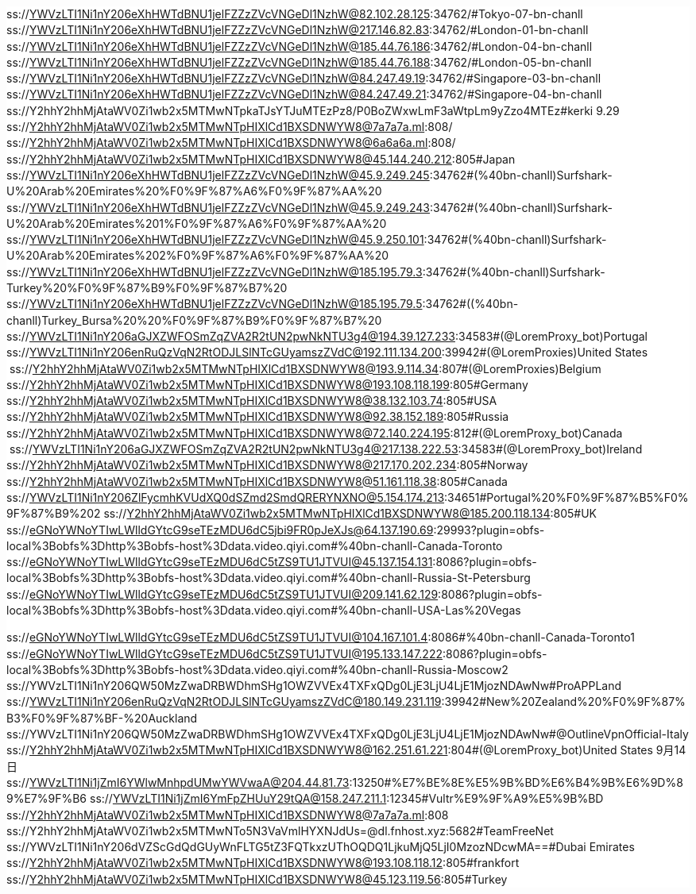 ss://YWVzLTI1Ni1nY206eXhHWTdBNU1jelFZZzZVcVNGeDl1NzhW@82.102.28.125:34762/#Tokyo-07-bn-chanll
ss://YWVzLTI1Ni1nY206eXhHWTdBNU1jelFZZzZVcVNGeDl1NzhW@217.146.82.83:34762/#London-01-bn-chanll
ss://YWVzLTI1Ni1nY206eXhHWTdBNU1jelFZZzZVcVNGeDl1NzhW@185.44.76.186:34762/#London-04-bn-chanll
ss://YWVzLTI1Ni1nY206eXhHWTdBNU1jelFZZzZVcVNGeDl1NzhW@185.44.76.188:34762/#London-05-bn-chanll
ss://YWVzLTI1Ni1nY206eXhHWTdBNU1jelFZZzZVcVNGeDl1NzhW@84.247.49.19:34762/#Singapore-03-bn-chanll
ss://YWVzLTI1Ni1nY206eXhHWTdBNU1jelFZZzZVcVNGeDl1NzhW@84.247.49.21:34762/#Singapore-04-bn-chanll
ss://Y2hhY2hhMjAtaWV0Zi1wb2x5MTMwNTpkaTJsYTJuMTEzPz8/P0BoZWxwLmF3aWtpLm9yZzo4MTEz#kerki
9.29
ss://Y2hhY2hhMjAtaWV0Zi1wb2x5MTMwNTpHIXlCd1BXSDNWYW8@7a7a7a.ml:808/
ss://Y2hhY2hhMjAtaWV0Zi1wb2x5MTMwNTpHIXlCd1BXSDNWYW8@6a6a6a.ml:808/
ss://Y2hhY2hhMjAtaWV0Zi1wb2x5MTMwNTpHIXlCd1BXSDNWYW8@45.144.240.212:805#Japan
ss://YWVzLTI1Ni1nY206eXhHWTdBNU1jelFZZzZVcVNGeDl1NzhW@45.9.249.245:34762#(%40bn-chanll)Surfshark-U%20Arab%20Emirates%20%F0%9F%87%A6%F0%9F%87%AA%20
ss://YWVzLTI1Ni1nY206eXhHWTdBNU1jelFZZzZVcVNGeDl1NzhW@45.9.249.243:34762#(%40bn-chanll)Surfshark-U%20Arab%20Emirates%201%F0%9F%87%A6%F0%9F%87%AA%20
ss://YWVzLTI1Ni1nY206eXhHWTdBNU1jelFZZzZVcVNGeDl1NzhW@45.9.250.101:34762#(%40bn-chanll)Surfshark-U%20Arab%20Emirates%202%F0%9F%87%A6%F0%9F%87%AA%20
ss://YWVzLTI1Ni1nY206eXhHWTdBNU1jelFZZzZVcVNGeDl1NzhW@185.195.79.3:34762#(%40bn-chanll)Surfshark-Turkey%20%F0%9F%87%B9%F0%9F%87%B7%20
ss://YWVzLTI1Ni1nY206eXhHWTdBNU1jelFZZzZVcVNGeDl1NzhW@185.195.79.5:34762#((%40bn-chanll)Turkey_Bursa%20%20%F0%9F%87%B9%F0%9F%87%B7%20
ss://YWVzLTI1Ni1nY206aGJXZWFOSmZqZVA2R2tUN2pwNkNTU3g4@194.39.127.233:34583#(@LoremProxy_bot)Portugal
ss://YWVzLTI1Ni1nY206enRuQzVqN2RtODJLSlNTcGUyamszZVdC@192.111.134.200:39942#(@LoremProxies)United States
 ss://Y2hhY2hhMjAtaWV0Zi1wb2x5MTMwNTpHIXlCd1BXSDNWYW8@193.9.114.34:807#(@LoremProxies)Belgium
ss://Y2hhY2hhMjAtaWV0Zi1wb2x5MTMwNTpHIXlCd1BXSDNWYW8@193.108.118.199:805#Germany
ss://Y2hhY2hhMjAtaWV0Zi1wb2x5MTMwNTpHIXlCd1BXSDNWYW8@38.132.103.74:805#USA
ss://Y2hhY2hhMjAtaWV0Zi1wb2x5MTMwNTpHIXlCd1BXSDNWYW8@92.38.152.189:805#Russia
ss://Y2hhY2hhMjAtaWV0Zi1wb2x5MTMwNTpHIXlCd1BXSDNWYW8@72.140.224.195:812#(@LoremProxy_bot)Canada
 ss://YWVzLTI1Ni1nY206aGJXZWFOSmZqZVA2R2tUN2pwNkNTU3g4@217.138.222.53:34583#(@LoremProxy_bot)Ireland
ss://Y2hhY2hhMjAtaWV0Zi1wb2x5MTMwNTpHIXlCd1BXSDNWYW8@217.170.202.234:805#‌Norway
ss://Y2hhY2hhMjAtaWV0Zi1wb2x5MTMwNTpHIXlCd1BXSDNWYW8@51.161.118.38:805#Canada
ss://YWVzLTI1Ni1nY206ZlFycmhKVUdXQ0dSZmd2SmdQRERYNXNO@5.154.174.213:34651#Portugal%20%F0%9F%87%B5%F0%9F%87%B9%202
ss://Y2hhY2hhMjAtaWV0Zi1wb2x5MTMwNTpHIXlCd1BXSDNWYW8@185.200.118.134:805#UK
ss://eGNoYWNoYTIwLWlldGYtcG9seTEzMDU6dC5jbi9FR0pJeXJs@64.137.190.69:29993?plugin=obfs-local%3Bobfs%3Dhttp%3Bobfs-host%3Ddata.video.qiyi.com#%40bn-chanll-Canada-Toronto
ss://eGNoYWNoYTIwLWlldGYtcG9seTEzMDU6dC5tZS9TU1JTVUI@45.137.154.131:8086?plugin=obfs-local%3Bobfs%3Dhttp%3Bobfs-host%3Ddata.video.qiyi.com#%40bn-chanll-Russia-St-Petersburg
ss://eGNoYWNoYTIwLWlldGYtcG9seTEzMDU6dC5tZS9TU1JTVUI@209.141.62.129:8086?plugin=obfs-local%3Bobfs%3Dhttp%3Bobfs-host%3Ddata.video.qiyi.com#%40bn-chanll-USA-Las%20Vegas

ss://eGNoYWNoYTIwLWlldGYtcG9seTEzMDU6dC5tZS9TU1JTVUI@104.167.101.4:8086#%40bn-chanll-Canada-Toronto1
ss://eGNoYWNoYTIwLWlldGYtcG9seTEzMDU6dC5tZS9TU1JTVUI@195.133.147.222:8086?plugin=obfs-local%3Bobfs%3Dhttp%3Bobfs-host%3Ddata.video.qiyi.com#%40bn-chanll-Russia-Moscow2
ss://YWVzLTI1Ni1nY206QW50MzZwaDRBWDhmSHg1OWZVVEx4TXFxQDg0LjE3LjU4LjE1MjozNDAwNw#ProAPPLand
ss://YWVzLTI1Ni1nY206enRuQzVqN2RtODJLSlNTcGUyamszZVdC@180.149.231.119:39942#New%20Zealand%20%F0%9F%87%B3%F0%9F%87%BF-%20Auckland
ss://YWVzLTI1Ni1nY206QW50MzZwaDRBWDhmSHg1OWZVVEx4TXFxQDg0LjE3LjU4LjE1MjozNDAwNw#@OutlineVpnOfficial-Italy
ss://Y2hhY2hhMjAtaWV0Zi1wb2x5MTMwNTpHIXlCd1BXSDNWYW8@162.251.61.221:804#(@LoremProxy_bot)United States
9月14日
ss://YWVzLTI1Ni1jZmI6YWlwMnhpdUMwYWVwaA@204.44.81.73:13250#%E7%BE%8E%E5%9B%BD%E6%B4%9B%E6%9D%89%E7%9F%B6
ss://YWVzLTI1Ni1jZmI6YmFpZHUuY29tQA@158.247.211.1:12345#Vultr%E9%9F%A9%E5%9B%BD
ss://Y2hhY2hhMjAtaWV0Zi1wb2x5MTMwNTpHIXlCd1BXSDNWYW8@7a7a7a.ml:808
ss://Y2hhY2hhMjAtaWV0Zi1wb2x5MTMwNTo5N3VaVmlHYXNJdUs=@dl.fnhost.xyz:5682#TeamFreeNet
ss://YWVzLTI1Ni1nY206dVZScGdQdGUyWnFLTG5tZ3FQTkxzUThOQDQ1LjkuMjQ5LjI0MzozNDcwMA==#Dubai Emirates 
ss://Y2hhY2hhMjAtaWV0Zi1wb2x5MTMwNTpHIXlCd1BXSDNWYW8@193.108.118.12:805#frankfort
ss://Y2hhY2hhMjAtaWV0Zi1wb2x5MTMwNTpHIXlCd1BXSDNWYW8@45.123.119.56:805#Turkey